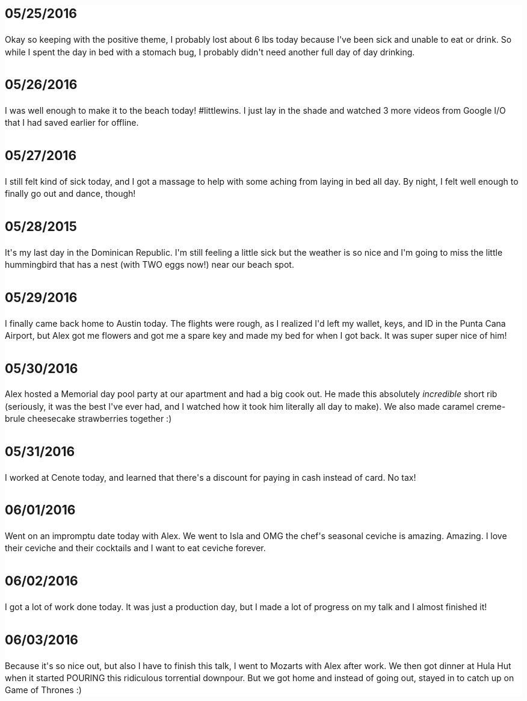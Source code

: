 05/25/2016
---
Okay so keeping with the positive theme, I probably lost about 6 lbs today because I've been sick and unable to eat or drink. So while I spent the day in bed with a stomach bug, I probably didn't need another full day of day drinking.

05/26/2016
---
I was well enough to make it to the beach today! #littlewins. I just lay in the shade and watched 3 more videos from Google I/O that I had saved earlier for offline.

05/27/2016
---
I still felt kind of sick today, and I got a massage to help with some aching from laying in bed all day. By night, I felt well enough to finally go out and dance, though!

05/28/2015
---
It's my last day in the Dominican Republic. I'm still feeling a little sick but the weather is so nice and I'm going to miss the little hummingbird that has a nest (with TWO eggs now!) near our beach spot.

05/29/2016
---
I finally came back home to Austin today. The flights were rough, as I realized I'd left my wallet, keys, and ID in the Punta Cana Airport, but Alex got me flowers and got me a spare key and made my bed for when I got back. It was super super nice of him!

05/30/2016
---
Alex hosted a Memorial day pool party at our apartment and had a big cook out. He made this absolutely *incredible* short rib (seriously, it was the best I've ever had, and I watched how it took him literally all day to make). We also made caramel creme-brule cheesecake strawberries together :)

05/31/2016
---
I worked at Cenote today, and learned that there's a discount for paying in cash instead of card. No tax!

06/01/2016
---
Went on an impromptu date today with Alex. We went to Isla and OMG the chef's seasonal ceviche is amazing. Amazing. I love their ceviche and their cocktails and I want to eat ceviche forever.

06/02/2016
---
I got a lot of work done today. It was just a production day, but I made a lot of progress on my talk and I almost finished it!

06/03/2016
---
Because it's so nice out, but also I have to finish this talk, I went to Mozarts with Alex after work. We then got dinner at Hula Hut when it started POURING this ridiculous torrential downpour. But we got home and instead of going out, stayed in to catch up on Game of Thrones :)
